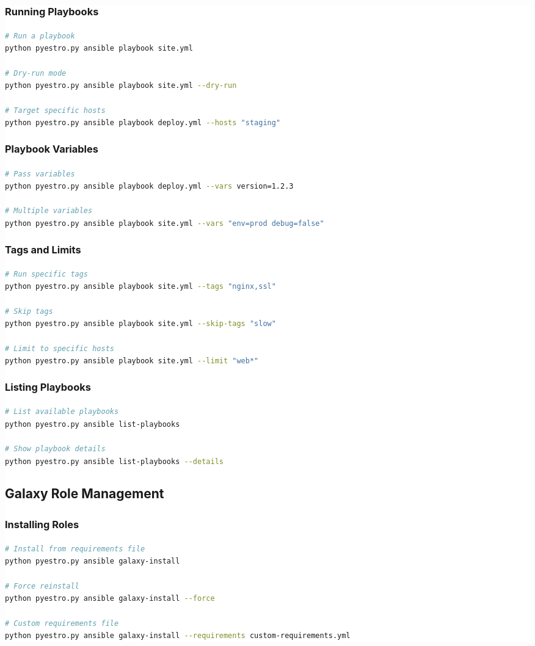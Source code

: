 ### Running Playbooks

```bash
# Run a playbook
python pyestro.py ansible playbook site.yml

# Dry-run mode
python pyestro.py ansible playbook site.yml --dry-run

# Target specific hosts
python pyestro.py ansible playbook deploy.yml --hosts "staging"
```

### Playbook Variables

```bash
# Pass variables
python pyestro.py ansible playbook deploy.yml --vars version=1.2.3

# Multiple variables
python pyestro.py ansible playbook site.yml --vars "env=prod debug=false"
```

### Tags and Limits

```bash
# Run specific tags
python pyestro.py ansible playbook site.yml --tags "nginx,ssl"

# Skip tags
python pyestro.py ansible playbook site.yml --skip-tags "slow"

# Limit to specific hosts
python pyestro.py ansible playbook site.yml --limit "web*"
```

### Listing Playbooks

```bash
# List available playbooks
python pyestro.py ansible list-playbooks

# Show playbook details
python pyestro.py ansible list-playbooks --details
```

## Galaxy Role Management

### Installing Roles

```bash
# Install from requirements file
python pyestro.py ansible galaxy-install

# Force reinstall
python pyestro.py ansible galaxy-install --force

# Custom requirements file
python pyestro.py ansible galaxy-install --requirements custom-requirements.yml
```

